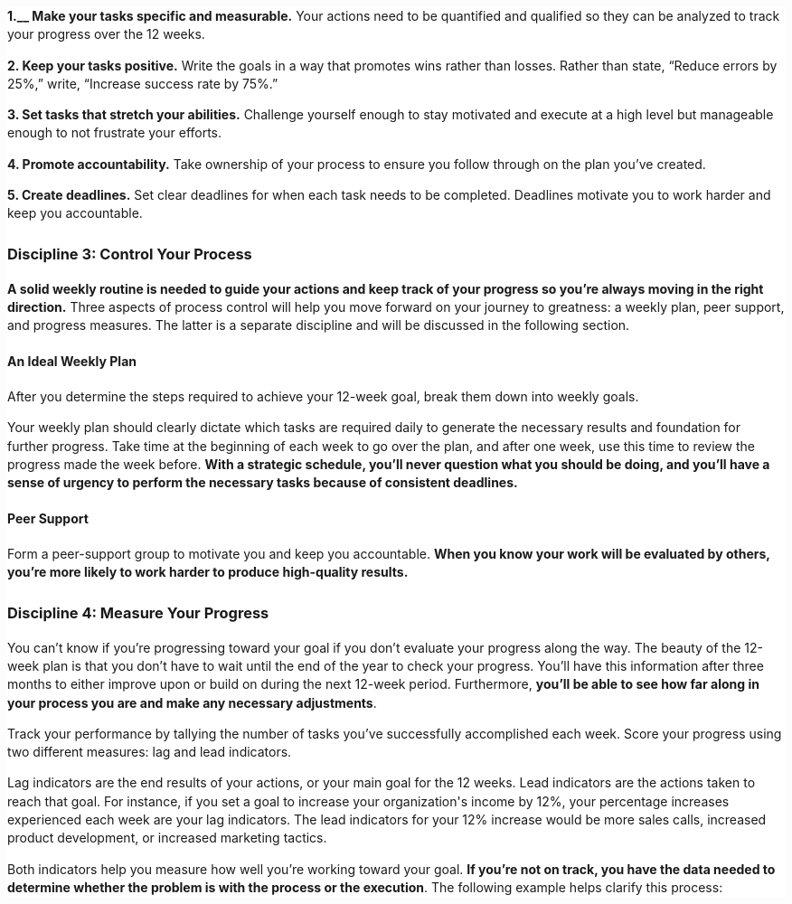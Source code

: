 **1.__ Make your tasks specific and measurable.** Your actions need to be quantified and qualified so they can be analyzed to track your progress over the 12 weeks.

**2\. Keep your tasks positive.** Write the goals in a way that promotes wins rather than losses. Rather than state, “Reduce errors by 25%,” write, “Increase success rate by 75%.”

**3\. Set tasks that stretch your abilities.** Challenge yourself enough to stay motivated and execute at a high level but manageable enough to not frustrate your efforts.

**4\. Promote accountability.** Take ownership of your process to ensure you follow through on the plan you’ve created.

**5\. Create deadlines.** Set clear deadlines for when each task needs to be completed. Deadlines motivate you to work harder and keep you accountable.

### Discipline 3: Control Your Process

**A solid weekly routine is needed to guide your actions and keep track of your progress so you’re always moving in the right direction.** Three aspects of process control will help you move forward on your journey to greatness: a weekly plan, peer support, and progress measures. The latter is a separate discipline and will be discussed in the following section.

#### An Ideal Weekly Plan

After you determine the steps required to achieve your 12-week goal, break them down into weekly goals.

Your weekly plan should clearly dictate which tasks are required daily to generate the necessary results and foundation for further progress. Take time at the beginning of each week to go over the plan, and after one week, use this time to review the progress made the week before. **With a strategic schedule, you’ll never question what you should be doing, and you’ll have a sense of urgency to perform the necessary tasks because of consistent deadlines.**

#### Peer Support

Form a peer-support group to motivate you and keep you accountable. **When you know your work will be evaluated by others, you’re more likely to work harder to produce high-quality results.**

### Discipline 4: Measure Your Progress

You can’t know if you’re progressing toward your goal if you don’t evaluate your progress along the way. The beauty of the 12-week plan is that you don’t have to wait until the end of the year to check your progress. You’ll have this information after three months to either improve upon or build on during the next 12-week period. Furthermore, **you’ll be able to see how far along in your process you are and make any necessary adjustments**.

Track your performance by tallying the number of tasks you’ve successfully accomplished each week. Score your progress using two different measures: lag and lead indicators.

Lag indicators are the end results of your actions, or your main goal for the 12 weeks. Lead indicators are the actions taken to reach that goal. For instance, if you set a goal to increase your organization's income by 12%, your percentage increases experienced each week are your lag indicators. The lead indicators for your 12% increase would be more sales calls, increased product development, or increased marketing tactics.

Both indicators help you measure how well you’re working toward your goal. **If you’re not on track, you have the data needed to determine whether the problem is with the process or the execution**. The following example helps clarify this process:
